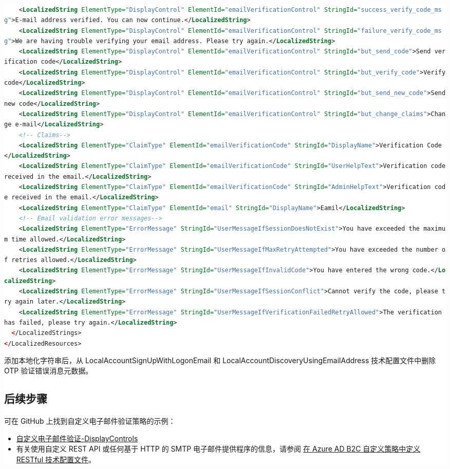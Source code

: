 ```XML
    <LocalizedString ElementType="DisplayControl" ElementId="emailVerificationControl" StringId="success_verify_code_msg">E-mail address verified. You can now continue.</LocalizedString>
    <LocalizedString ElementType="DisplayControl" ElementId="emailVerificationControl" StringId="failure_verify_code_msg">We are having trouble verifying your email address. Please try again.</LocalizedString>
    <LocalizedString ElementType="DisplayControl" ElementId="emailVerificationControl" StringId="but_send_code">Send verification code</LocalizedString>
    <LocalizedString ElementType="DisplayControl" ElementId="emailVerificationControl" StringId="but_verify_code">Verify code</LocalizedString>
    <LocalizedString ElementType="DisplayControl" ElementId="emailVerificationControl" StringId="but_send_new_code">Send new code</LocalizedString>
    <LocalizedString ElementType="DisplayControl" ElementId="emailVerificationControl" StringId="but_change_claims">Change e-mail</LocalizedString>
    <!-- Claims-->
    <LocalizedString ElementType="ClaimType" ElementId="emailVerificationCode" StringId="DisplayName">Verification Code</LocalizedString>
    <LocalizedString ElementType="ClaimType" ElementId="emailVerificationCode" StringId="UserHelpText">Verification code received in the email.</LocalizedString>
    <LocalizedString ElementType="ClaimType" ElementId="emailVerificationCode" StringId="AdminHelpText">Verification code received in the email.</LocalizedString>
    <LocalizedString ElementType="ClaimType" ElementId="email" StringId="DisplayName">Eamil</LocalizedString>
    <!-- Email validation error messages-->
    <LocalizedString ElementType="ErrorMessage" StringId="UserMessageIfSessionDoesNotExist">You have exceeded the maximum time allowed.</LocalizedString>
    <LocalizedString ElementType="ErrorMessage" StringId="UserMessageIfMaxRetryAttempted">You have exceeded the number of retries allowed.</LocalizedString>
    <LocalizedString ElementType="ErrorMessage" StringId="UserMessageIfInvalidCode">You have entered the wrong code.</LocalizedString>
    <LocalizedString ElementType="ErrorMessage" StringId="UserMessageIfSessionConflict">Cannot verify the code, please try again later.</LocalizedString>
    <LocalizedString ElementType="ErrorMessage" StringId="UserMessageIfVerificationFailedRetryAllowed">The verification has failed, please try again.</LocalizedString>
  </LocalizedStrings>
</LocalizedResources>
```

添加本地化字符串后，从 LocalAccountSignUpWithLogonEmail 和 LocalAccountDiscoveryUsingEmailAddress 技术配置文件中删除 OTP 验证错误消息元数据。

## <a name="next-steps"></a>后续步骤

可在 GitHub 上找到自定义电子邮件验证策略的示例：

- [自定义电子邮件验证-DisplayControls](https://github.com/azure-ad-b2c/samples/tree/master/policies/custom-email-verifcation-displaycontrol)
- 有关使用自定义 REST API 或任何基于 HTTP 的 SMTP 电子邮件提供程序的信息，请参阅 [在 Azure AD B2C 自定义策略中定义 RESTful 技术配置文件](restful-technical-profile.md)。
